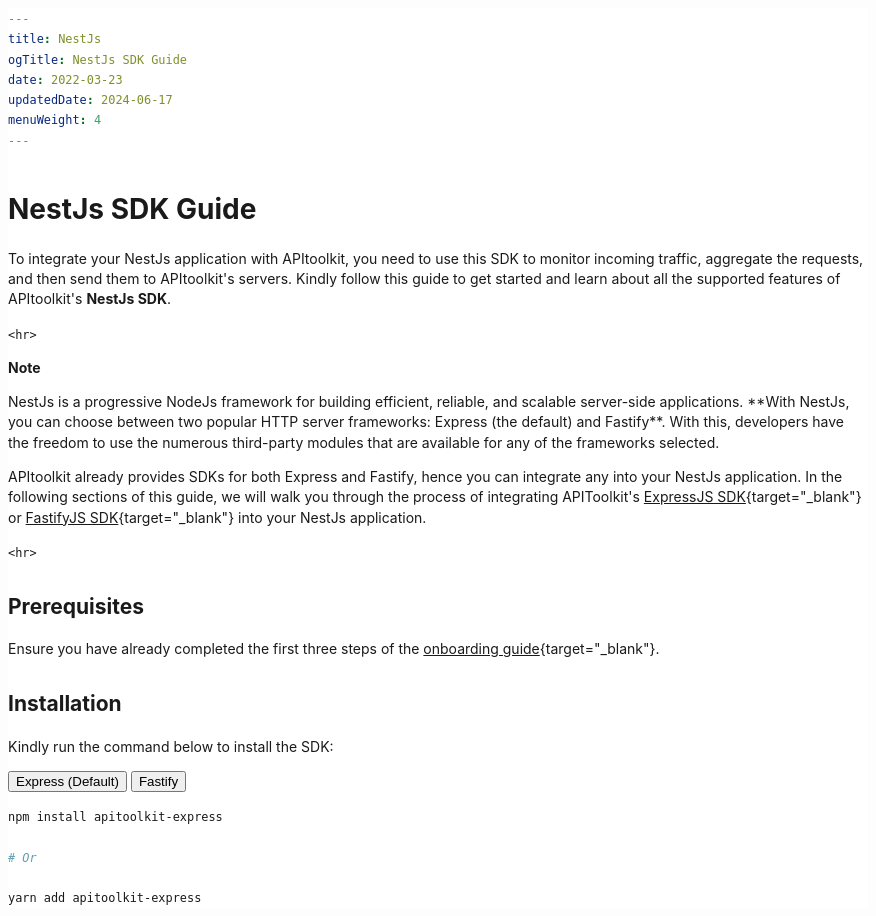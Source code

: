```yaml
---
title: NestJs
ogTitle: NestJs SDK Guide
date: 2022-03-23
updatedDate: 2024-06-17
menuWeight: 4
---
```


# NestJs SDK Guide

To integrate your NestJs application with APItoolkit, you need to use this SDK to monitor incoming traffic, aggregate the requests, and then send them to APItoolkit's servers. Kindly follow this guide to get started and learn about all the supported features of APItoolkit's **NestJs SDK**.

```=html
<hr>
```

<div class="callout">
  <p><i class="fa-regular fa-circle-info"></i> <b>Note</b></p>
  <p class="mt-6">
NestJs is a progressive NodeJs framework for building efficient, reliable, and scalable server-side applications. **With NestJs, you can choose between two popular HTTP server frameworks: Express (the default) and Fastify**. With this, developers have the freedom to use the numerous third-party modules that are available for any of the frameworks selected.

APItoolkit already provides SDKs for both Express and Fastify, hence you can integrate any into your NestJs application. In the following sections of this guide, we will walk you through the process of integrating APIToolkit's [ExpressJS SDK](/docs/sdks/nodejs/expressjs/){target="\_blank"} or [FastifyJS SDK](/docs/sdks/nodejs/fastifyjs/){target="\_blank"} into your NestJs application.</p>

</div>

```=html
<hr>
```

## Prerequisites

Ensure you have already completed the first three steps of the [onboarding guide](/docs/onboarding/){target="\_blank"}.

## Installation

Kindly run the command below to install the SDK:

<section class="tab-group" data-tab-group="group1">
  <button class="tab-button" data-tab="tab1">Express (Default)</button>
  <button class="tab-button" data-tab="tab2">Fastify</button>
  <div id="tab1" class="tab-content">

```sh
npm install apitoolkit-express

# Or

yarn add apitoolkit-express
```
